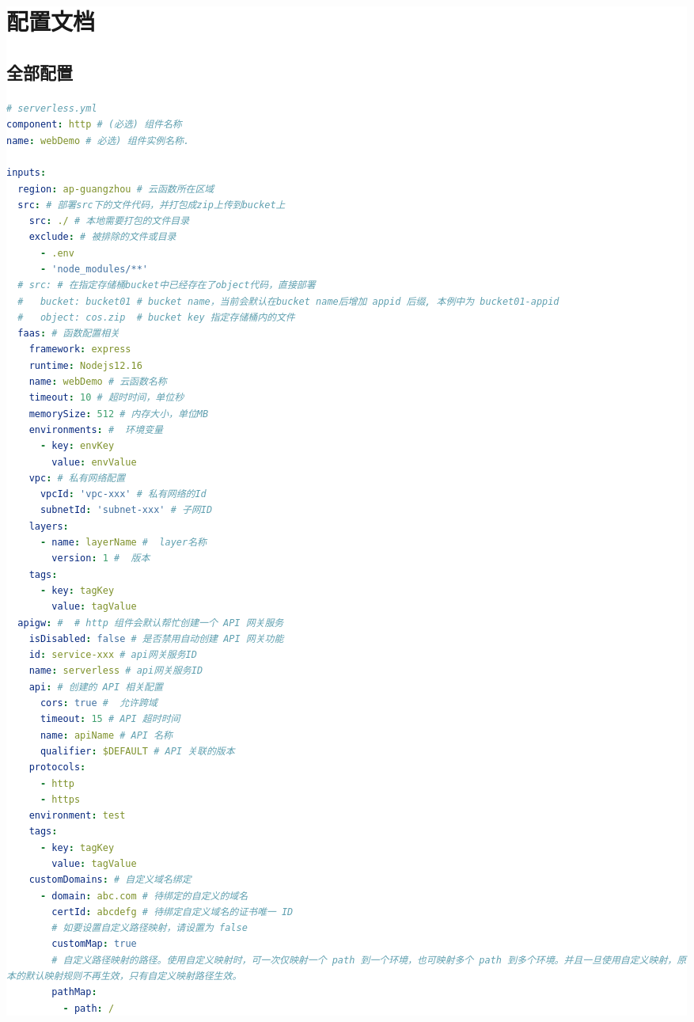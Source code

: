 # 配置文档

## 全部配置

```yml
# serverless.yml
component: http # (必选) 组件名称
name: webDemo # 必选) 组件实例名称.

inputs:
  region: ap-guangzhou # 云函数所在区域
  src: # 部署src下的文件代码，并打包成zip上传到bucket上
    src: ./ # 本地需要打包的文件目录
    exclude: # 被排除的文件或目录
      - .env
      - 'node_modules/**'
  # src: # 在指定存储桶bucket中已经存在了object代码，直接部署
  #   bucket: bucket01 # bucket name，当前会默认在bucket name后增加 appid 后缀, 本例中为 bucket01-appid
  #   object: cos.zip  # bucket key 指定存储桶内的文件
  faas: # 函数配置相关
    framework: express
    runtime: Nodejs12.16
    name: webDemo # 云函数名称
    timeout: 10 # 超时时间，单位秒
    memorySize: 512 # 内存大小，单位MB
    environments: #  环境变量
      - key: envKey
        value: envValue
    vpc: # 私有网络配置
      vpcId: 'vpc-xxx' # 私有网络的Id
      subnetId: 'subnet-xxx' # 子网ID
    layers:
      - name: layerName #  layer名称
        version: 1 #  版本
    tags:
      - key: tagKey
        value: tagValue
  apigw: #  # http 组件会默认帮忙创建一个 API 网关服务
    isDisabled: false # 是否禁用自动创建 API 网关功能
    id: service-xxx # api网关服务ID
    name: serverless # api网关服务ID
    api: # 创建的 API 相关配置
      cors: true #  允许跨域
      timeout: 15 # API 超时时间
      name: apiName # API 名称
      qualifier: $DEFAULT # API 关联的版本
    protocols:
      - http
      - https
    environment: test
    tags:
      - key: tagKey
        value: tagValue
    customDomains: # 自定义域名绑定
      - domain: abc.com # 待绑定的自定义的域名
        certId: abcdefg # 待绑定自定义域名的证书唯一 ID
        # 如要设置自定义路径映射，请设置为 false
        customMap: true
        # 自定义路径映射的路径。使用自定义映射时，可一次仅映射一个 path 到一个环境，也可映射多个 path 到多个环境。并且一旦使用自定义映射，原本的默认映射规则不再生效，只有自定义映射路径生效。
        pathMap:
          - path: /
```